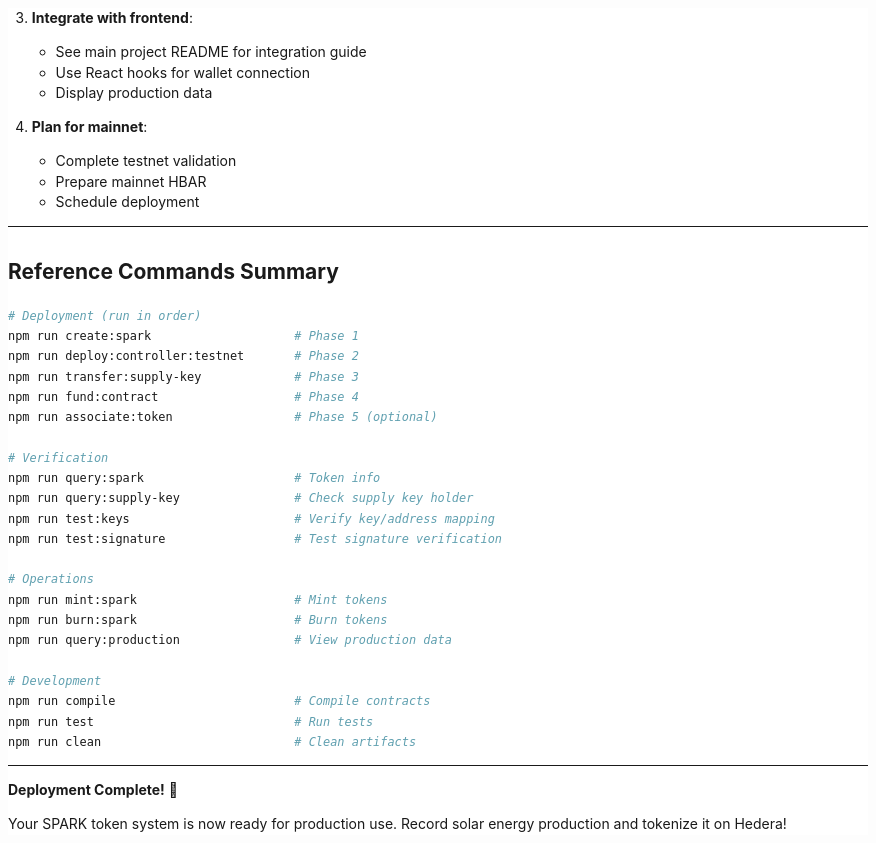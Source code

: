 3. **Integrate with frontend**:
   - See main project README for integration guide
   - Use React hooks for wallet connection
   - Display production data

4. **Plan for mainnet**:
   - Complete testnet validation
   - Prepare mainnet HBAR
   - Schedule deployment

---

## Reference Commands Summary

```bash
# Deployment (run in order)
npm run create:spark                    # Phase 1
npm run deploy:controller:testnet       # Phase 2
npm run transfer:supply-key             # Phase 3
npm run fund:contract                   # Phase 4
npm run associate:token                 # Phase 5 (optional)

# Verification
npm run query:spark                     # Token info
npm run query:supply-key                # Check supply key holder
npm run test:keys                       # Verify key/address mapping
npm run test:signature                  # Test signature verification

# Operations
npm run mint:spark                      # Mint tokens
npm run burn:spark                      # Burn tokens
npm run query:production                # View production data

# Development
npm run compile                         # Compile contracts
npm run test                            # Run tests
npm run clean                           # Clean artifacts
```

---

**Deployment Complete!** 🎉

Your SPARK token system is now ready for production use. Record solar energy production and tokenize it on Hedera!
